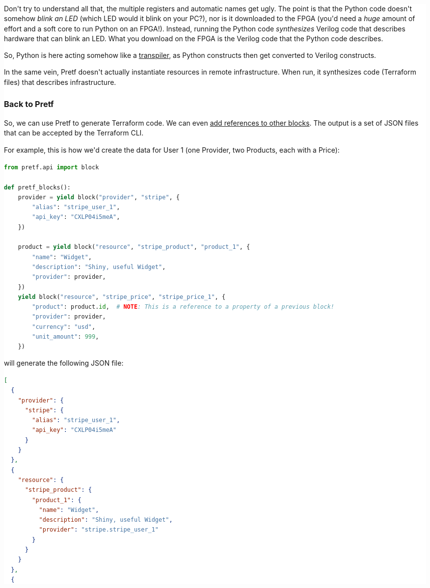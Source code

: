 Don't try to understand all that, the multiple registers and automatic names get ugly. The point is that the Python code doesn't somehow _blink an LED_ (which LED would it blink on your PC?), nor is it downloaded to the FPGA (you'd need a _huge_ amount of effort and a soft core to run Python on an FPGA!). Instead, running the Python code _synthesizes_ Verilog code that describes hardware that can blink an LED. What you download on the FPGA is the Verilog code that the Python code describes.

So, Python is here acting somehow like a [transpiler](https://en.wikipedia.org/wiki/Source-to-source_compiler), as Python constructs then get converted to Verilog constructs.

In the same vein, Pretf doesn't actually instantiate resources in remote infrastructure. When run, it synthesizes code (Terraform files) that describes infrastructure.

### Back to Pretf

So, we can use Pretf to generate Terraform code. We can even [add references to other blocks](https://pretf.readthedocs.io/en/latest/tutorial/dynamic-references/). The output is a set of JSON files that can be accepted by the Terraform CLI.

For example, this is how we'd create the data for User 1 (one Provider, two Products, each with a Price):

```py
from pretf.api import block

def pretf_blocks():
    provider = yield block("provider", "stripe", {
        "alias": "stripe_user_1",
        "api_key": "CXLP04i5meA",
    })
    
    product = yield block("resource", "stripe_product", "product_1", {
        "name": "Widget",
        "description": "Shiny, useful Widget",
        "provider": provider,
    })
    yield block("resource", "stripe_price", "stripe_price_1", {
        "product": product.id,  # NOTE: This is a reference to a property of a previous block!
        "provider": provider,
        "currency": "usd",
        "unit_amount": 999,
    })
```

will generate the following JSON file:

```json
[
  {
    "provider": {
      "stripe": {
        "alias": "stripe_user_1",
        "api_key": "CXLP04i5meA"
      }
    }
  },
  {
    "resource": {
      "stripe_product": {
        "product_1": {
          "name": "Widget",
          "description": "Shiny, useful Widget",
          "provider": "stripe.stripe_user_1"
        }
      }
    }
  },
  {
```